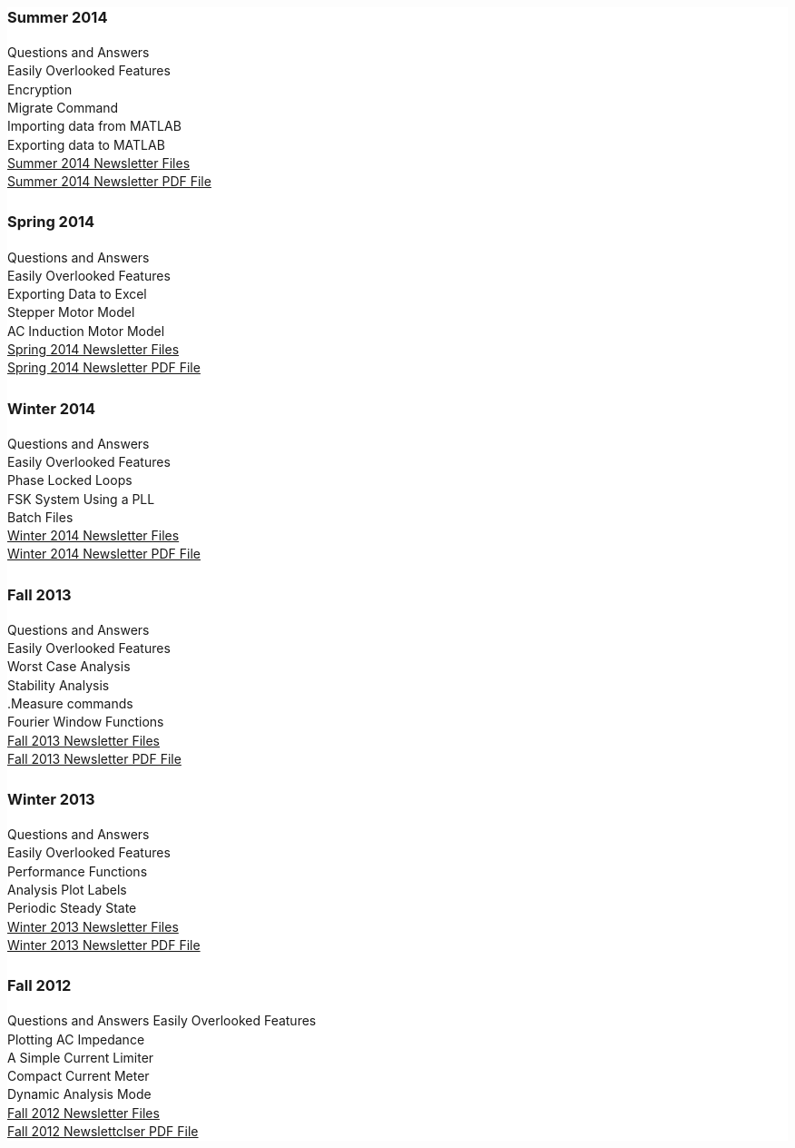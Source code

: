 ### Summer 2014
Questions and Answers<br>
Easily Overlooked Features<br>
Encryption<br>
Migrate Command<br>
Importing data from MATLAB<br>
Exporting data to MATLAB<br>
[Summer 2014 Newsletter Files](material/<++>)<br>
[Summer 2014 Newsletter PDF File](material/<++>)<br>

### Spring 2014
Questions and Answers<br>
Easily Overlooked Features<br>
Exporting Data to Excel<br>
Stepper Motor Model<br>
AC Induction Motor Model<br>
[Spring 2014 Newsletter Files](material/<++>)<br>
[Spring 2014 Newsletter PDF File](material/<++>)<br>

### Winter 2014
Questions and Answers<br>
Easily Overlooked Features<br>
Phase Locked Loops<br>
FSK System Using a PLL<br>
Batch Files<br>
[Winter 2014 Newsletter Files](material/<++>)<br>
[Winter 2014 Newsletter PDF File](material/<++>)<br>

### Fall 2013
Questions and Answers<br>
Easily Overlooked Features<br>
Worst Case Analysis<br>
Stability Analysis<br>
.Measure commands<br>
Fourier Window Functions<br>
[Fall 2013 Newsletter Files](material/<++>)<br>
[Fall 2013 Newsletter PDF File](material/<++>)<br>

### Winter 2013
Questions and Answers<br>
Easily Overlooked Features<br>
Performance Functions<br>
Analysis Plot Labels<br>
Periodic Steady State<br>
[Winter 2013 Newsletter Files](material/<++>)<br>
[Winter 2013 Newsletter PDF File](material/<++>)<br>

### Fall 2012
Questions and Answers
Easily Overlooked Features<br>
Plotting AC Impedance<br>
A Simple Current Limiter<br>
Compact Current Meter<br>
Dynamic Analysis Mode<br>
[Fall 2012 Newsletter Files](material/<++>)<br>
[Fall 2012 Newslettclser PDF File](material/<++>)<br>
